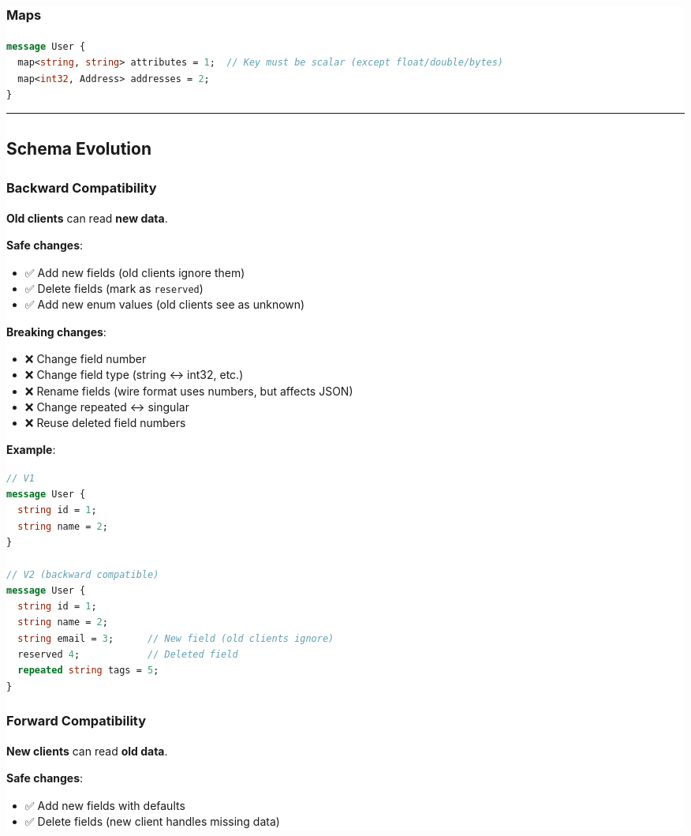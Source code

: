 ### Maps

```protobuf
message User {
  map<string, string> attributes = 1;  // Key must be scalar (except float/double/bytes)
  map<int32, Address> addresses = 2;
}
```

---

## Schema Evolution

### Backward Compatibility

**Old clients** can read **new data**.

**Safe changes**:
- ✅ Add new fields (old clients ignore them)
- ✅ Delete fields (mark as `reserved`)
- ✅ Add new enum values (old clients see as unknown)

**Breaking changes**:
- ❌ Change field number
- ❌ Change field type (string ↔ int32, etc.)
- ❌ Rename fields (wire format uses numbers, but affects JSON)
- ❌ Change repeated ↔ singular
- ❌ Reuse deleted field numbers

**Example**:
```protobuf
// V1
message User {
  string id = 1;
  string name = 2;
}

// V2 (backward compatible)
message User {
  string id = 1;
  string name = 2;
  string email = 3;      // New field (old clients ignore)
  reserved 4;            // Deleted field
  repeated string tags = 5;
}
```

### Forward Compatibility

**New clients** can read **old data**.

**Safe changes**:
- ✅ Add new fields with defaults
- ✅ Delete fields (new client handles missing data)

